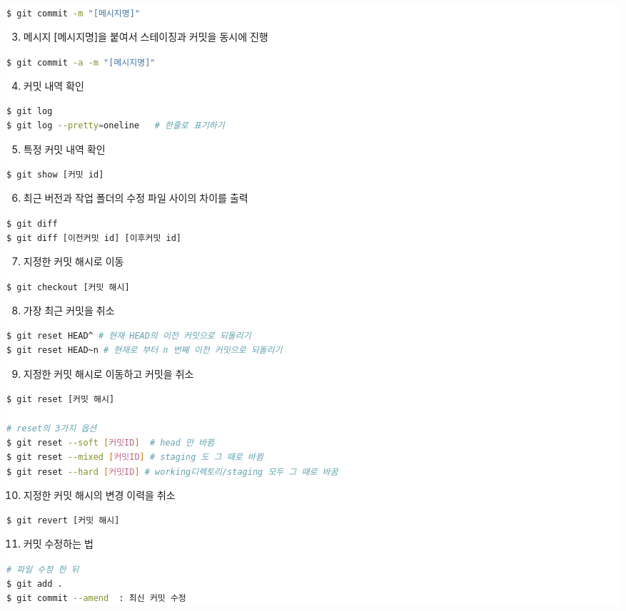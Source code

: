 ```bash
$ git commit -m "[메시지명]"
```

3. 메시지 [메시지명]을 붙여서 스테이징과 커밋을 동시에 진행

```bash
$ git commit -a -m "[메시지명]"
```

4. 커밋 내역 확인

```bash
$ git log
$ git log --pretty=oneline   # 한줄로 표기하기
```

5. 특정 커밋 내역 확인

```bash
$ git show [커밋 id]
```

6. 최근 버전과 작업 폴더의 수정 파일 사이의 차이를 출력

```bash
$ git diff
$ git diff [이전커밋 id] [이후커밋 id]
```

7. 지정한 커밋 해시로 이동

```bash
$ git checkout [커밋 해시]
```

8. 가장 최근 커밋을 취소

```bash
$ git reset HEAD^ # 현재 HEAD의 이전 커밋으로 되돌리기
$ git reset HEAD~n # 현재로 부터 n 번째 이전 커밋으로 되돌리기
```

9. 지정한 커밋 해시로 이동하고 커밋을 취소

```bash
$ git reset [커밋 해시]

# reset의 3가지 옵션
$ git reset --soft [커밋ID]  # head 만 바뀜
$ git reset --mixed [커밋ID] # staging 도 그 때로 바뀜
$ git reset --hard [커밋ID] # working디렉토리/staging 모두 그 때로 바꿈
```

10. 지정한 커밋 해시의 변경 이력을 취소

```bash
$ git revert [커밋 해시]
```

11. 커밋 수정하는 법

```bash
# 파일 수정 한 뒤
$ git add .
$ git commit --amend  : 최신 커밋 수정
```
